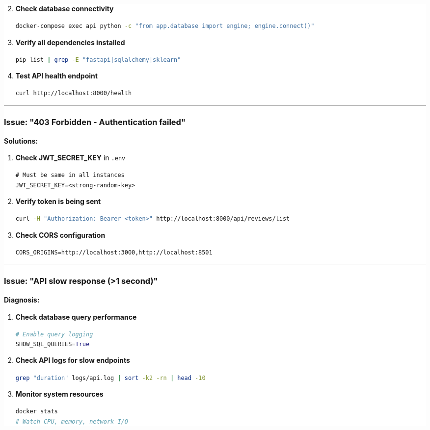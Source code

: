 2. **Check database connectivity**
   ```bash
   docker-compose exec api python -c "from app.database import engine; engine.connect()"
   ```

3. **Verify all dependencies installed**
   ```bash
   pip list | grep -E "fastapi|sqlalchemy|sklearn"
   ```

4. **Test API health endpoint**
   ```bash
   curl http://localhost:8000/health
   ```

---

### Issue: "403 Forbidden - Authentication failed"

**Solutions:**

1. **Check JWT_SECRET_KEY** in `.env`
   ```
   # Must be same in all instances
   JWT_SECRET_KEY=<strong-random-key>
   ```

2. **Verify token is being sent**
   ```bash
   curl -H "Authorization: Bearer <token>" http://localhost:8000/api/reviews/list
   ```

3. **Check CORS configuration**
   ```
   CORS_ORIGINS=http://localhost:3000,http://localhost:8501
   ```

---

### Issue: "API slow response (>1 second)"

**Diagnosis:**

1. **Check database query performance**
   ```python
   # Enable query logging
   SHOW_SQL_QUERIES=True
   ```

2. **Check API logs for slow endpoints**
   ```bash
   grep "duration" logs/api.log | sort -k2 -rn | head -10
   ```

3. **Monitor system resources**
   ```bash
   docker stats
   # Watch CPU, memory, network I/O
   ```
